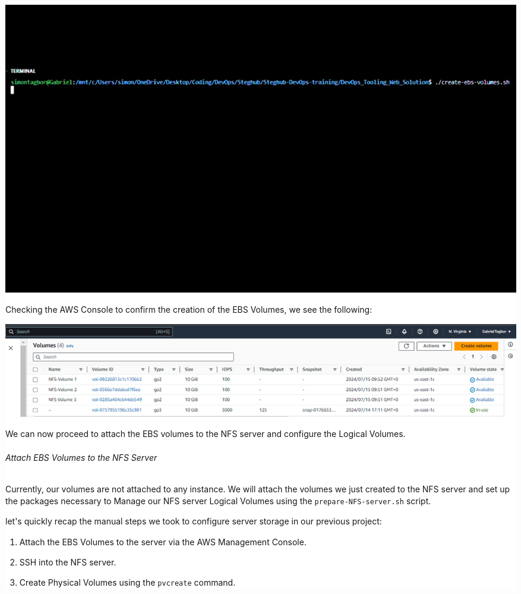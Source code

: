 ![Terminal Output showing successful creation of 3 AWS EBS volumes](./images/Create-ebs-volumes-script.gif)

Checking the AWS Console to confirm the creation of the EBS Volumes, we see the following:

![AWS Console Confirming the creation of EBS Volumes](./images/ebs-volumes-console.png)

We can now proceed to attach the EBS volumes to the NFS server and configure the Logical Volumes.

###### Attach EBS Volumes to the NFS Server

Currently, our volumes are not attached to any instance. We will attach the volumes we just created to the NFS server and set up the packages necessary to Manage our NFS server Logical Volumes using the `prepare-NFS-server.sh` script.

let's quickly recap the manual steps we took to configure server storage in our previous project:

1. Attach the EBS Volumes to the server via the AWS Management Console.

2. SSH into the NFS server.

3. Create Physical Volumes using the `pvcreate` command.
